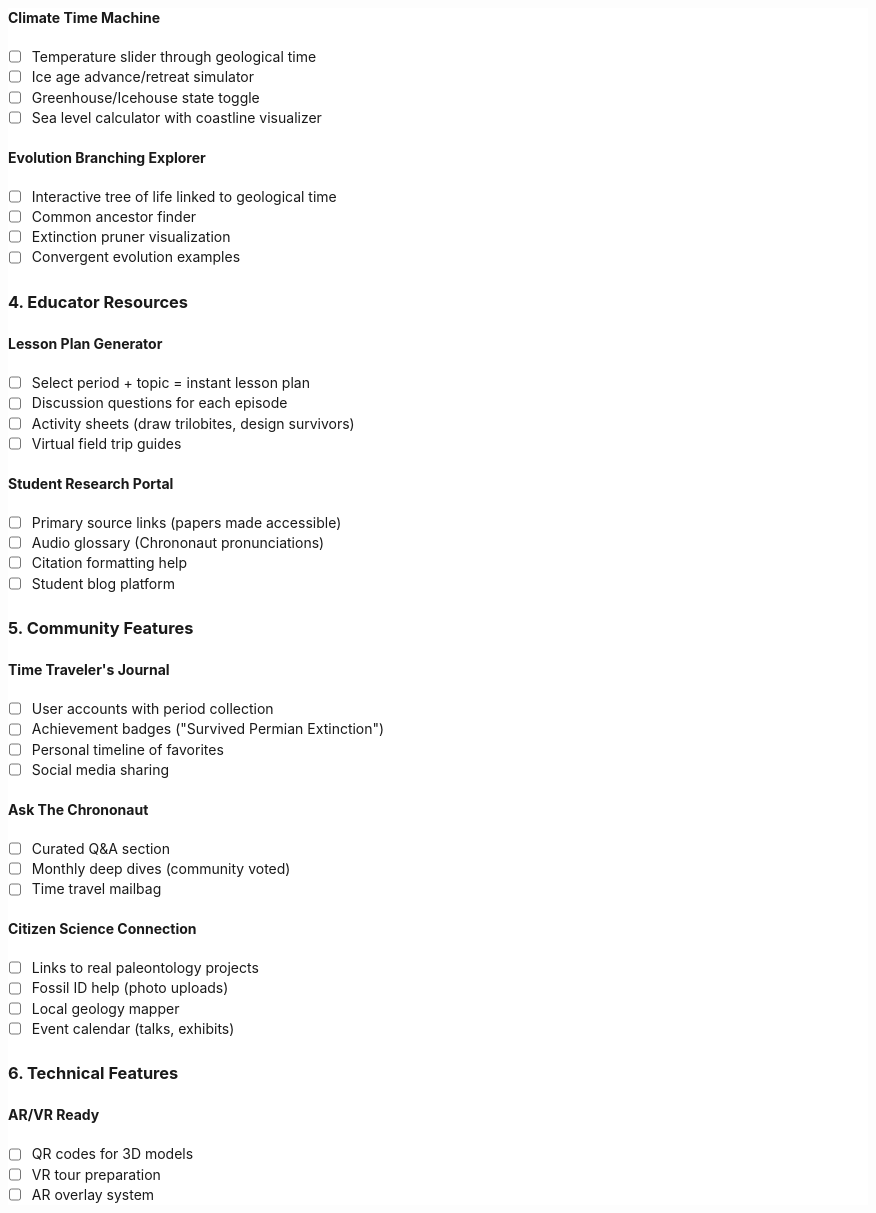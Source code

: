#### Climate Time Machine
- [ ] Temperature slider through geological time
- [ ] Ice age advance/retreat simulator
- [ ] Greenhouse/Icehouse state toggle
- [ ] Sea level calculator with coastline visualizer

#### Evolution Branching Explorer
- [ ] Interactive tree of life linked to geological time
- [ ] Common ancestor finder
- [ ] Extinction pruner visualization
- [ ] Convergent evolution examples

### 4. Educator Resources

#### Lesson Plan Generator
- [ ] Select period + topic = instant lesson plan
- [ ] Discussion questions for each episode
- [ ] Activity sheets (draw trilobites, design survivors)
- [ ] Virtual field trip guides

#### Student Research Portal
- [ ] Primary source links (papers made accessible)
- [ ] Audio glossary (Chrononaut pronunciations)
- [ ] Citation formatting help
- [ ] Student blog platform

### 5. Community Features

#### Time Traveler's Journal
- [ ] User accounts with period collection
- [ ] Achievement badges ("Survived Permian Extinction")
- [ ] Personal timeline of favorites
- [ ] Social media sharing

#### Ask The Chrononaut
- [ ] Curated Q&A section
- [ ] Monthly deep dives (community voted)
- [ ] Time travel mailbag

#### Citizen Science Connection
- [ ] Links to real paleontology projects
- [ ] Fossil ID help (photo uploads)
- [ ] Local geology mapper
- [ ] Event calendar (talks, exhibits)

### 6. Technical Features

#### AR/VR Ready
- [ ] QR codes for 3D models
- [ ] VR tour preparation
- [ ] AR overlay system
